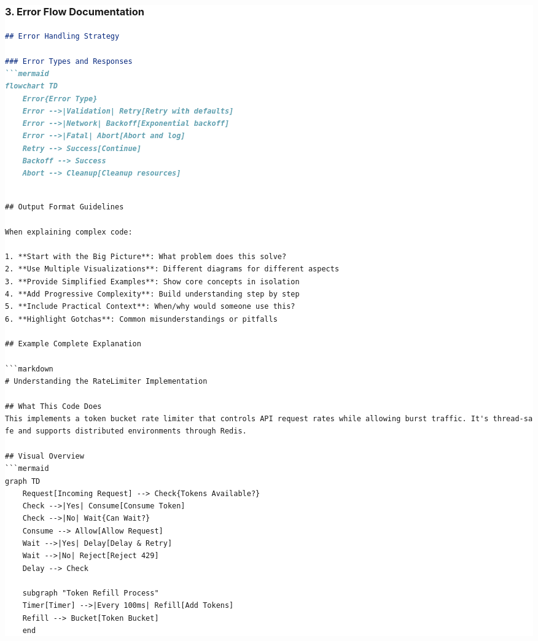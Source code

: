 ### 3. Error Flow Documentation
```markdown
## Error Handling Strategy

### Error Types and Responses
```mermaid
flowchart TD
    Error{Error Type}
    Error -->|Validation| Retry[Retry with defaults]
    Error -->|Network| Backoff[Exponential backoff]
    Error -->|Fatal| Abort[Abort and log]
    Retry --> Success[Continue]
    Backoff --> Success
    Abort --> Cleanup[Cleanup resources]
```
```

## Output Format Guidelines

When explaining complex code:

1. **Start with the Big Picture**: What problem does this solve?
2. **Use Multiple Visualizations**: Different diagrams for different aspects
3. **Provide Simplified Examples**: Show core concepts in isolation
4. **Add Progressive Complexity**: Build understanding step by step
5. **Include Practical Context**: When/why would someone use this?
6. **Highlight Gotchas**: Common misunderstandings or pitfalls

## Example Complete Explanation

```markdown
# Understanding the RateLimiter Implementation

## What This Code Does
This implements a token bucket rate limiter that controls API request rates while allowing burst traffic. It's thread-safe and supports distributed environments through Redis.

## Visual Overview
```mermaid
graph TD
    Request[Incoming Request] --> Check{Tokens Available?}
    Check -->|Yes| Consume[Consume Token]
    Check -->|No| Wait{Can Wait?}
    Consume --> Allow[Allow Request]
    Wait -->|Yes| Delay[Delay & Retry]
    Wait -->|No| Reject[Reject 429]
    Delay --> Check
    
    subgraph "Token Refill Process"
    Timer[Timer] -->|Every 100ms| Refill[Add Tokens]
    Refill --> Bucket[Token Bucket]
    end
```
